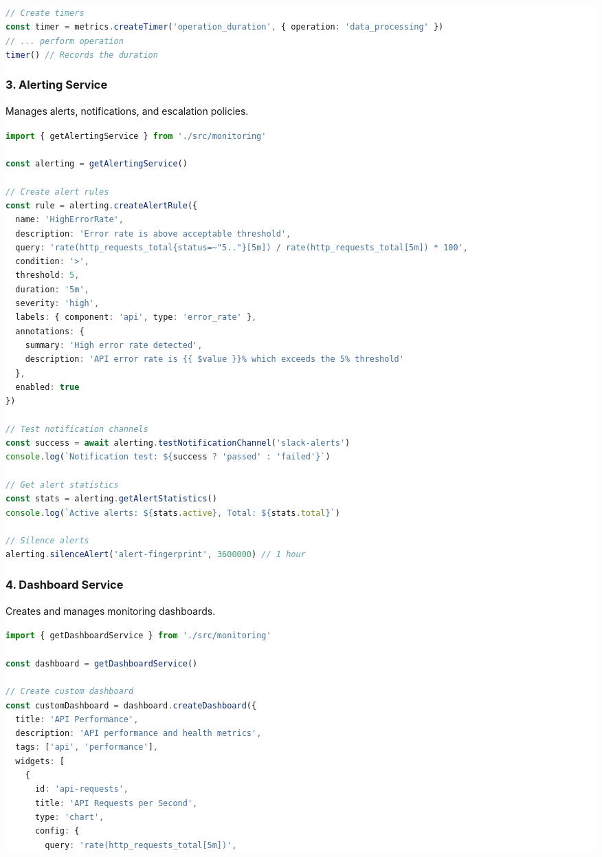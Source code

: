```typescript
// Create timers
const timer = metrics.createTimer('operation_duration', { operation: 'data_processing' })
// ... perform operation
timer() // Records the duration
```

### 3. Alerting Service

Manages alerts, notifications, and escalation policies.

```typescript
import { getAlertingService } from './src/monitoring'

const alerting = getAlertingService()

// Create alert rules
const rule = alerting.createAlertRule({
  name: 'HighErrorRate',
  description: 'Error rate is above acceptable threshold',
  query: 'rate(http_requests_total{status=~"5.."}[5m]) / rate(http_requests_total[5m]) * 100',
  condition: '>',
  threshold: 5,
  duration: '5m',
  severity: 'high',
  labels: { component: 'api', type: 'error_rate' },
  annotations: {
    summary: 'High error rate detected',
    description: 'API error rate is {{ $value }}% which exceeds the 5% threshold'
  },
  enabled: true
})

// Test notification channels
const success = await alerting.testNotificationChannel('slack-alerts')
console.log(`Notification test: ${success ? 'passed' : 'failed'}`)

// Get alert statistics
const stats = alerting.getAlertStatistics()
console.log(`Active alerts: ${stats.active}, Total: ${stats.total}`)

// Silence alerts
alerting.silenceAlert('alert-fingerprint', 3600000) // 1 hour
```

### 4. Dashboard Service

Creates and manages monitoring dashboards.

```typescript
import { getDashboardService } from './src/monitoring'

const dashboard = getDashboardService()

// Create custom dashboard
const customDashboard = dashboard.createDashboard({
  title: 'API Performance',
  description: 'API performance and health metrics',
  tags: ['api', 'performance'],
  widgets: [
    {
      id: 'api-requests',
      title: 'API Requests per Second',
      type: 'chart',
      config: {
        query: 'rate(http_requests_total[5m])',
```
